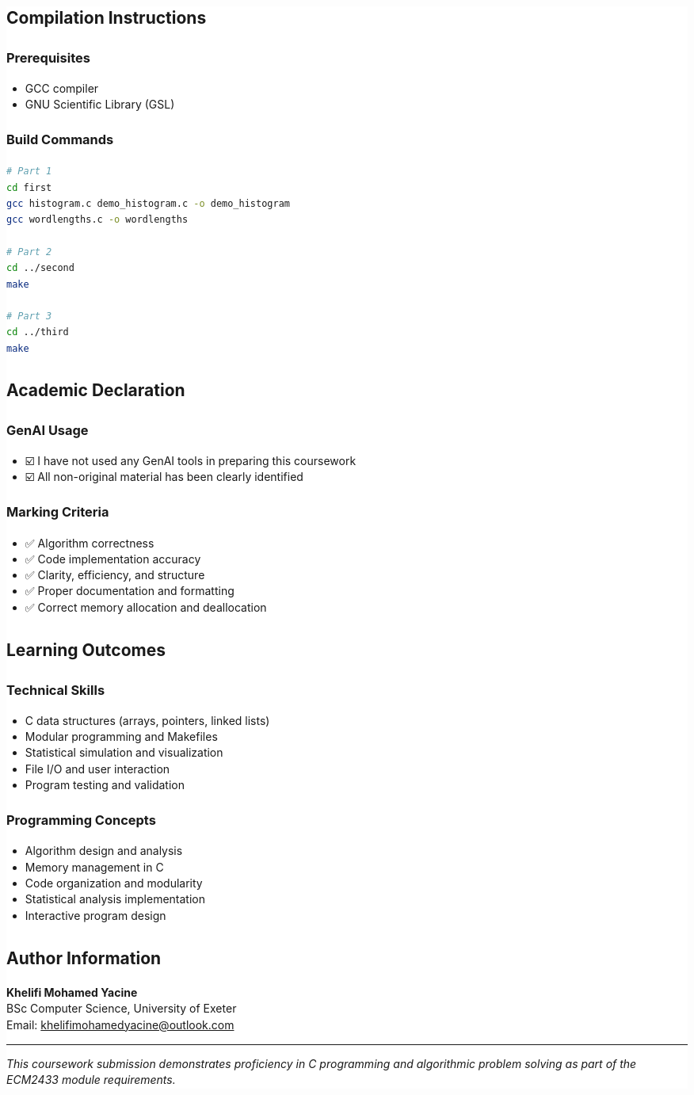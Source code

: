 ## Compilation Instructions

### Prerequisites
- GCC compiler  
- GNU Scientific Library (GSL)  

### Build Commands
```bash
# Part 1
cd first
gcc histogram.c demo_histogram.c -o demo_histogram
gcc wordlengths.c -o wordlengths

# Part 2
cd ../second
make

# Part 3
cd ../third
make
```

## Academic Declaration

### GenAI Usage
- ☑️ I have not used any GenAI tools in preparing this coursework  
- ☑️ All non-original material has been clearly identified  

### Marking Criteria
- ✅ Algorithm correctness  
- ✅ Code implementation accuracy  
- ✅ Clarity, efficiency, and structure  
- ✅ Proper documentation and formatting  
- ✅ Correct memory allocation and deallocation  

## Learning Outcomes

### Technical Skills
- C data structures (arrays, pointers, linked lists)  
- Modular programming and Makefiles  
- Statistical simulation and visualization  
- File I/O and user interaction  
- Program testing and validation  

### Programming Concepts
- Algorithm design and analysis  
- Memory management in C  
- Code organization and modularity  
- Statistical analysis implementation  
- Interactive program design  

## Author Information
**Khelifi Mohamed Yacine**  
BSc Computer Science, University of Exeter  
Email: khelifimohamedyacine@outlook.com  

---

*This coursework submission demonstrates proficiency in C programming and algorithmic problem solving as part of the ECM2433 module requirements.*
